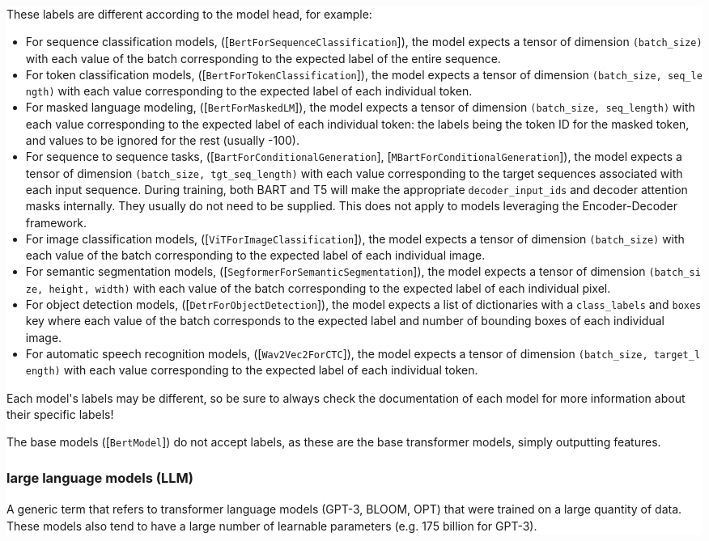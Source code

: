 These labels are different according to the model head, for example:

- For sequence classification models, ([`BertForSequenceClassification`]), the model expects a tensor of dimension
  `(batch_size)` with each value of the batch corresponding to the expected label of the entire sequence.
- For token classification models, ([`BertForTokenClassification`]), the model expects a tensor of dimension
  `(batch_size, seq_length)` with each value corresponding to the expected label of each individual token.
- For masked language modeling, ([`BertForMaskedLM`]), the model expects a tensor of dimension `(batch_size,
  seq_length)` with each value corresponding to the expected label of each individual token: the labels being the token
  ID for the masked token, and values to be ignored for the rest (usually -100).
- For sequence to sequence tasks, ([`BartForConditionalGeneration`], [`MBartForConditionalGeneration`]), the model
  expects a tensor of dimension `(batch_size, tgt_seq_length)` with each value corresponding to the target sequences
  associated with each input sequence. During training, both BART and T5 will make the appropriate
  `decoder_input_ids` and decoder attention masks internally. They usually do not need to be supplied. This does not
  apply to models leveraging the Encoder-Decoder framework.
- For image classification models, ([`ViTForImageClassification`]), the model expects a tensor of dimension
  `(batch_size)` with each value of the batch corresponding to the expected label of each individual image.
- For semantic segmentation models, ([`SegformerForSemanticSegmentation`]), the model expects a tensor of dimension
  `(batch_size, height, width)` with each value of the batch corresponding to the expected label of each individual pixel.
- For object detection models, ([`DetrForObjectDetection`]), the model expects a list of dictionaries with a
  `class_labels` and `boxes` key where each value of the batch corresponds to the expected label and number of bounding boxes of each individual image.
- For automatic speech recognition models, ([`Wav2Vec2ForCTC`]), the model expects a tensor of dimension `(batch_size,
  target_length)` with each value corresponding to the expected label of each individual token.
  
<Tip>

Each model's labels may be different, so be sure to always check the documentation of each model for more information
about their specific labels!

</Tip>

The base models ([`BertModel`]) do not accept labels, as these are the base transformer models, simply outputting
features.

### large language models (LLM)

A generic term that refers to transformer language models (GPT-3, BLOOM, OPT) that were trained on a large quantity of data. These models also tend to have a large number of learnable parameters (e.g. 175 billion for GPT-3).
